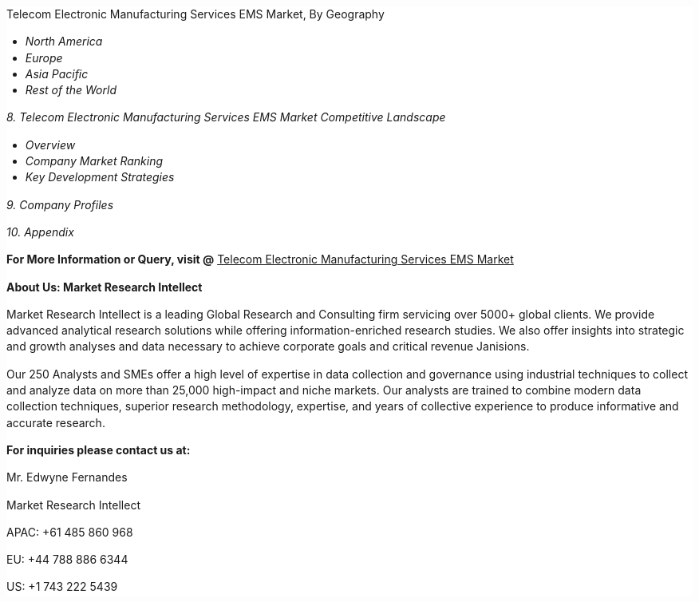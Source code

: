 Telecom Electronic Manufacturing Services EMS Market, By Geography</span></em></p><ul><li><em><span class="">North America</span></em></li><li><em><span class="">Europe</span></em></li><li><em><span class="">Asia Pacific</span></em></li><li><em><span class="">Rest of the World</span></em></li></ul><p><em><span class="font-[700]">8. Telecom Electronic Manufacturing Services EMS Market Competitive Landscape</span></em></p><ul><li><em><span class="">Overview</span></em></li><li><em><span class="">Company Market Ranking</span></em></li><li><em><span class="">Key Development Strategies</span></em></li></ul><p><em><span class="font-[700]">9. Company Profiles</span></em></p><p><em><span class="font-[700]">10. Appendix</span></em></p><p><span class="font-[700]"><strong>For More Information or Query, visit&nbsp;@</strong>&nbsp;</span><span class="font-[700]"><a href="https://www.marketresearchintellect.com/product/telecom-electronic-manufacturing-services-ems-market/?utm_source=Linkedin&utm_medium=026" target="_blank" data-tracking-control-name="article-ssr-frontend-pulse_little-text-block" data-tracking-will-navigate="" data-test-link="">Telecom Electronic Manufacturing Services EMS Market</a></span></p><p><strong><span class="font-[700]">About Us: Market Research Intellect</span></strong></p><p><span class="">Market Research Intellect is a leading Global Research and Consulting firm servicing over 5000+ global clients. We provide advanced analytical research solutions while offering information-enriched research studies.&nbsp;</span>We also offer insights into strategic and growth analyses and data necessary to achieve corporate goals and critical revenue Janisions.</p><p><span class="">Our 250 Analysts and SMEs offer a high level of expertise in data collection and governance using industrial techniques to collect and analyze data on more than 25,000 high-impact and niche markets. Our analysts are trained to combine modern data collection techniques, superior research methodology, expertise, and years of collective experience to produce informative and accurate research.</span></p><p><strong>For inquiries please contact us at:</strong></p><p>Mr. Edwyne Fernandes</p><p>Market Research Intellect</p><p>APAC: +61 485 860 968</p><p>EU: +44 788 886 6344</p><p>US: +1 743 222 5439</p>
